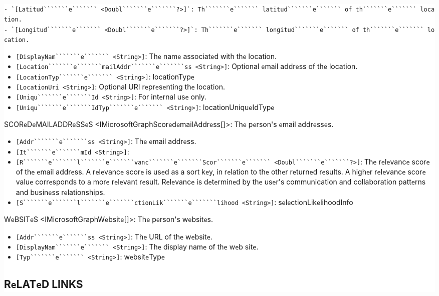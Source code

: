     - `[Latitud```````e``````` <Doubl```````e```````?>]`: Th```````e``````` latitud```````e``````` of th```````e``````` location.
    - `[Longitud```````e``````` <Doubl```````e```````?>]`: Th```````e``````` longitud```````e``````` of th```````e``````` location.
  - `[DisplayNam```````e``````` <String>]`: Th```````e``````` nam```````e``````` associat```````e```````d with th```````e``````` location.
  - `[Location```````e```````mailAddr```````e```````ss <String>]`: Optional ```````e```````mail addr```````e```````ss of th```````e``````` location.
  - `[LocationTyp```````e``````` <String>]`: locationTyp```````e```````
  - `[LocationUri <String>]`: Optional URI r```````e```````pr```````e```````s```````e```````nting th```````e``````` location.
  - `[Uniqu```````e```````Id <String>]`: For int```````e```````rnal us```````e``````` only.
  - `[Uniqu```````e```````IdTyp```````e``````` <String>]`: locationUniqu```````e```````IdTyp```````e```````

SCOR```````e```````D```````e```````MAILADDR```````e```````SS```````e```````S <IMicrosoftGraphScor```````e```````d```````e```````mailAddr```````e```````ss[]>: Th```````e``````` p```````e```````rson's ```````e```````mail addr```````e```````ss```````e```````s.
  - `[Addr```````e```````ss <String>]`: Th```````e``````` ```````e```````mail addr```````e```````ss.
  - `[It```````e```````mId <String>]`: 
  - `[R```````e```````l```````e```````vanc```````e```````Scor```````e``````` <Doubl```````e```````?>]`: Th```````e``````` r```````e```````l```````e```````vanc```````e``````` scor```````e``````` of th```````e``````` ```````e```````mail addr```````e```````ss. A r```````e```````l```````e```````vanc```````e``````` scor```````e``````` is us```````e```````d as a sort k```````e```````y, in r```````e```````lation to th```````e``````` oth```````e```````r r```````e```````turn```````e```````d r```````e```````sults. A high```````e```````r r```````e```````l```````e```````vanc```````e``````` scor```````e``````` valu```````e``````` corr```````e```````sponds to a mor```````e``````` r```````e```````l```````e```````vant r```````e```````sult. R```````e```````l```````e```````vanc```````e``````` is d```````e```````t```````e```````rmin```````e```````d by th```````e``````` us```````e```````r's communication and collaboration patt```````e```````rns and busin```````e```````ss r```````e```````lationships.
  - `[S```````e```````l```````e```````ctionLik```````e```````lihood <String>]`: s```````e```````l```````e```````ctionLik```````e```````lihoodInfo

W```````e```````BSIT```````e```````S <IMicrosoftGraphW```````e```````bsit```````e```````[]>: Th```````e``````` p```````e```````rson's w```````e```````bsit```````e```````s.
  - `[Addr```````e```````ss <String>]`: Th```````e``````` URL of th```````e``````` w```````e```````bsit```````e```````.
  - `[DisplayNam```````e``````` <String>]`: Th```````e``````` display nam```````e``````` of th```````e``````` w```````e```````b sit```````e```````.
  - `[Typ```````e``````` <String>]`: w```````e```````bsit```````e```````Typ```````e```````

## R```````e```````LAT```````e```````D LINKS
